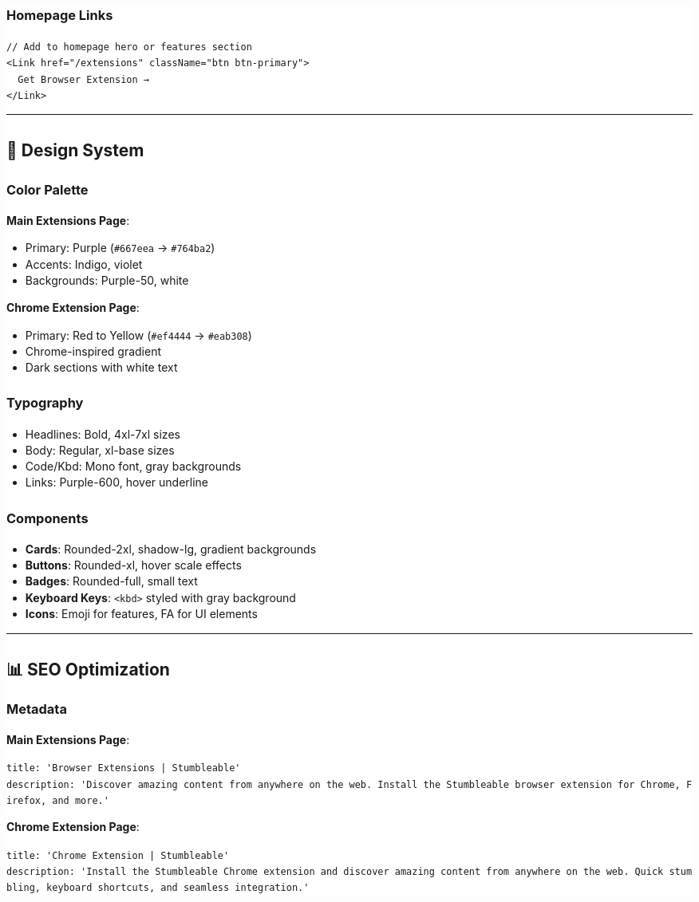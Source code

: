 ### Homepage Links
```tsx
// Add to homepage hero or features section
<Link href="/extensions" className="btn btn-primary">
  Get Browser Extension →
</Link>
```

---

## 🎨 Design System

### Color Palette

**Main Extensions Page**:
- Primary: Purple (`#667eea` → `#764ba2`)
- Accents: Indigo, violet
- Backgrounds: Purple-50, white

**Chrome Extension Page**:
- Primary: Red to Yellow (`#ef4444` → `#eab308`)
- Chrome-inspired gradient
- Dark sections with white text

### Typography
- Headlines: Bold, 4xl-7xl sizes
- Body: Regular, xl-base sizes
- Code/Kbd: Mono font, gray backgrounds
- Links: Purple-600, hover underline

### Components
- **Cards**: Rounded-2xl, shadow-lg, gradient backgrounds
- **Buttons**: Rounded-xl, hover scale effects
- **Badges**: Rounded-full, small text
- **Keyboard Keys**: `<kbd>` styled with gray background
- **Icons**: Emoji for features, FA for UI elements

---

## 📊 SEO Optimization

### Metadata

**Main Extensions Page**:
```tsx
title: 'Browser Extensions | Stumbleable'
description: 'Discover amazing content from anywhere on the web. Install the Stumbleable browser extension for Chrome, Firefox, and more.'
```

**Chrome Extension Page**:
```tsx
title: 'Chrome Extension | Stumbleable'
description: 'Install the Stumbleable Chrome extension and discover amazing content from anywhere on the web. Quick stumbling, keyboard shortcuts, and seamless integration.'
```
